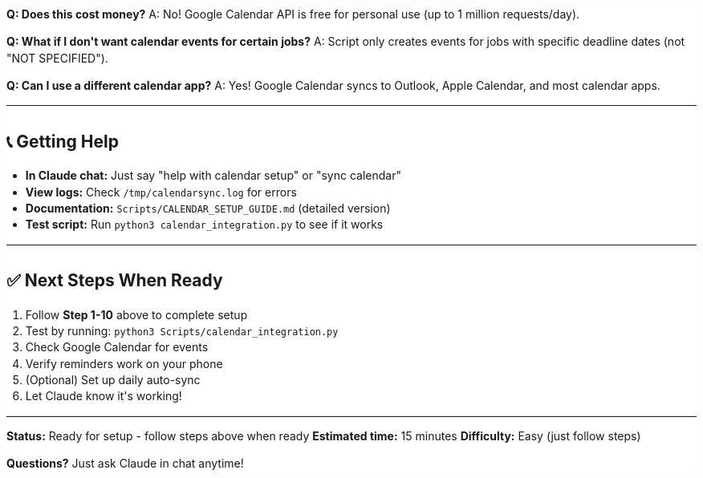 **Q: Does this cost money?**
A: No! Google Calendar API is free for personal use (up to 1 million requests/day).

**Q: What if I don't want calendar events for certain jobs?**
A: Script only creates events for jobs with specific deadline dates (not "NOT SPECIFIED").

**Q: Can I use a different calendar app?**
A: Yes! Google Calendar syncs to Outlook, Apple Calendar, and most calendar apps.

---

## 📞 Getting Help

- **In Claude chat:** Just say "help with calendar setup" or "sync calendar"
- **View logs:** Check `/tmp/calendarsync.log` for errors
- **Documentation:** `Scripts/CALENDAR_SETUP_GUIDE.md` (detailed version)
- **Test script:** Run `python3 calendar_integration.py` to see if it works

---

## ✅ Next Steps When Ready

1. Follow **Step 1-10** above to complete setup
2. Test by running: `python3 Scripts/calendar_integration.py`
3. Check Google Calendar for events
4. Verify reminders work on your phone
5. (Optional) Set up daily auto-sync
6. Let Claude know it's working!

---

**Status:** Ready for setup - follow steps above when ready
**Estimated time:** 15 minutes
**Difficulty:** Easy (just follow steps)

**Questions?** Just ask Claude in chat anytime!
